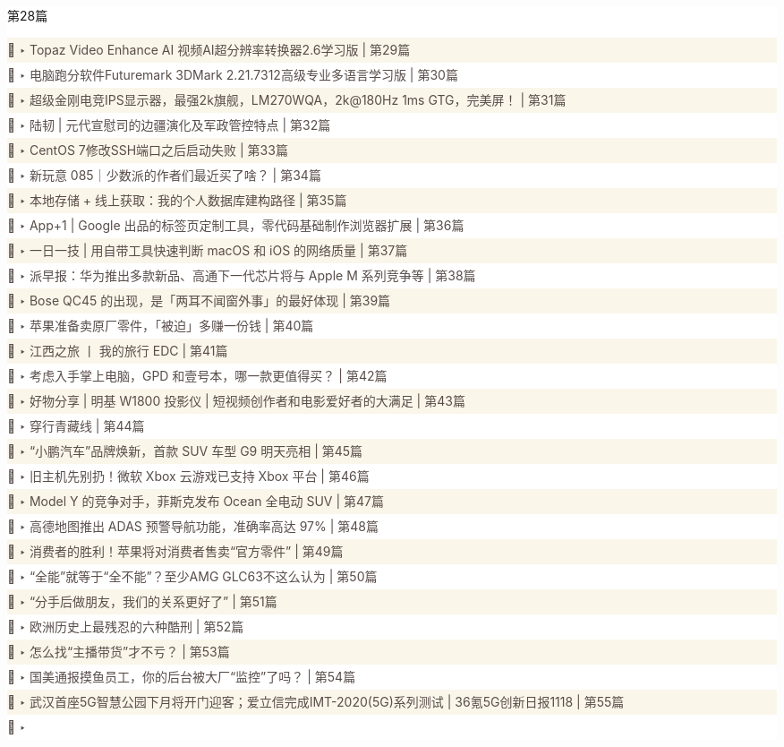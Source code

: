 第28篇</a></div><div style='line-height:3;background-color:#FAF6EA;' ><a href='https://masuit.com/1781' style="line-height:2;text-decoration:none;display:block;color:#584D49;">🌈 ‣ Topaz Video Enhance AI 视频AI超分辨率转换器2.6学习版 | 第29篇</a></div><div style='line-height:3;' ><a href='https://masuit.com/1632' style="line-height:2;text-decoration:none;display:block;color:#584D49;">🌈 ‣ 电脑跑分软件Futuremark 3DMark 2.21.7312高级专业多语言学习版 | 第30篇</a></div><div style='line-height:3;background-color:#FAF6EA;' ><a href='https://masuit.com/p29' style="line-height:2;text-decoration:none;display:block;color:#584D49;">🌈 ‣ 超级金刚电竞IPS显示器，最强2k旗舰，LM270WQA，2k@180Hz 1ms GTG，完美屏！ | 第31篇</a></div><div style='line-height:3;' ><a href='https://www.haijiaoshi.com/archives/8326' style="line-height:2;text-decoration:none;display:block;color:#584D49;">🌈 ‣ 陆韧 | 元代宣慰司的边疆演化及军政管控特点 | 第32篇</a></div><div style='line-height:3;background-color:#FAF6EA;' ><a href='https://www.javatang.com/archives/2021/11/18/52103432.html' style="line-height:2;text-decoration:none;display:block;color:#584D49;">🌈 ‣ CentOS 7修改SSH端口之后启动失败 | 第33篇</a></div><div style='line-height:3;' ><a href='https://sspai.com/post/70002' style="line-height:2;text-decoration:none;display:block;color:#584D49;">🌈 ‣ 新玩意 085｜少数派的作者们最近买了啥？ | 第34篇</a></div><div style='line-height:3;background-color:#FAF6EA;' ><a href='https://sspai.com/post/69972' style="line-height:2;text-decoration:none;display:block;color:#584D49;">🌈 ‣ 本地存储 + 线上获取：我的个人数据库建构路径 | 第35篇</a></div><div style='line-height:3;' ><a href='https://sspai.com/post/69990' style="line-height:2;text-decoration:none;display:block;color:#584D49;">🌈 ‣ App+1 | Google 出品的标签页定制工具，零代码基础制作浏览器扩展 | 第36篇</a></div><div style='line-height:3;background-color:#FAF6EA;' ><a href='https://sspai.com/post/69966' style="line-height:2;text-decoration:none;display:block;color:#584D49;">🌈 ‣ 一日一技 | 用自带工具快速判断 macOS 和 iOS 的网络质量 | 第37篇</a></div><div style='line-height:3;' ><a href='https://sspai.com/post/69987' style="line-height:2;text-decoration:none;display:block;color:#584D49;">🌈 ‣ 派早报：华为推出多款新品、高通下一代芯片将与 Apple M 系列竞争等 | 第38篇</a></div><div style='line-height:3;background-color:#FAF6EA;' ><a href='http://www.dgtle.com/article-1658788-1.html' style="line-height:2;text-decoration:none;display:block;color:#584D49;">🌈 ‣ Bose QC45 的出现，是「两耳不闻窗外事」的最好体现 | 第39篇</a></div><div style='line-height:3;' ><a href='http://www.dgtle.com/article-1658899-1.html' style="line-height:2;text-decoration:none;display:block;color:#584D49;">🌈 ‣ 苹果准备卖原厂零件，「被迫」多赚一份钱 | 第40篇</a></div><div style='line-height:3;background-color:#FAF6EA;' ><a href='http://www.dgtle.com/article-1658786-1.html' style="line-height:2;text-decoration:none;display:block;color:#584D49;">🌈 ‣ 江西之旅 丨 我的旅行 EDC | 第41篇</a></div><div style='line-height:3;' ><a href='http://www.dgtle.com/article-1658785-1.html' style="line-height:2;text-decoration:none;display:block;color:#584D49;">🌈 ‣ 考虑入手掌上电脑，GPD 和壹号本，哪一款更值得买？ | 第42篇</a></div><div style='line-height:3;background-color:#FAF6EA;' ><a href='http://www.dgtle.com/article-1658778-1.html' style="line-height:2;text-decoration:none;display:block;color:#584D49;">🌈 ‣ 好物分享 | 明基 W1800 投影仪 | 短视频创作者和电影爱好者的大满足 | 第43篇</a></div><div style='line-height:3;' ><a href='http://www.dgtle.com/article-1658784-1.html' style="line-height:2;text-decoration:none;display:block;color:#584D49;">🌈 ‣ 穿行青藏线 | 第44篇</a></div><div style='line-height:3;background-color:#FAF6EA;' ><a href='http://www.dgtle.com/news-1546624-14.html' style="line-height:2;text-decoration:none;display:block;color:#584D49;">🌈 ‣ “小鹏汽车”品牌焕新，首款 SUV 车型 G9 明天亮相 | 第45篇</a></div><div style='line-height:3;' ><a href='http://www.dgtle.com/news-1546623-14.html' style="line-height:2;text-decoration:none;display:block;color:#584D49;">🌈 ‣ 旧主机先别扔！微软 Xbox 云游戏已支持 Xbox 平台 | 第46篇</a></div><div style='line-height:3;background-color:#FAF6EA;' ><a href='http://www.dgtle.com/news-1546622-14.html' style="line-height:2;text-decoration:none;display:block;color:#584D49;">🌈 ‣ Model Y 的竞争对手，菲斯克发布 Ocean 全电动 SUV | 第47篇</a></div><div style='line-height:3;' ><a href='http://www.dgtle.com/news-1546621-14.html' style="line-height:2;text-decoration:none;display:block;color:#584D49;">🌈 ‣ 高德地图推出 ADAS 预警导航功能，准确率高达 97% | 第48篇</a></div><div style='line-height:3;background-color:#FAF6EA;' ><a href='http://www.dgtle.com/news-1546619-14.html' style="line-height:2;text-decoration:none;display:block;color:#584D49;">🌈 ‣ 消费者的胜利！苹果将对消费者售卖“官方零件” | 第49篇</a></div><div style='line-height:3;' ><a href='https://www.chiphell.com/article-26544-1.html' style="line-height:2;text-decoration:none;display:block;color:#584D49;">🌈 ‣ “全能”就等于“全不能”？至少AMG GLC63不这么认为 | 第50篇</a></div><div style='line-height:3;background-color:#FAF6EA;' ><a href='http://www.huxiu.com/article/473782.html?f=wangzhan' style="line-height:2;text-decoration:none;display:block;color:#584D49;">🌈 ‣ “分手后做朋友，我们的关系更好了” | 第51篇</a></div><div style='line-height:3;' ><a href='http://www.huxiu.com/article/473856.html?f=wangzhan' style="line-height:2;text-decoration:none;display:block;color:#584D49;">🌈 ‣ 欧洲历史上最残忍的六种酷刑 | 第52篇</a></div><div style='line-height:3;background-color:#FAF6EA;' ><a href='http://www.huxiu.com/article/473780.html?f=wangzhan' style="line-height:2;text-decoration:none;display:block;color:#584D49;">🌈 ‣ 怎么找“主播带货”才不亏？ | 第53篇</a></div><div style='line-height:3;' ><a href='http://www.huxiu.com/article/473566.html?f=wangzhan' style="line-height:2;text-decoration:none;display:block;color:#584D49;">🌈 ‣ 国美通报摸鱼员工，你的后台被大厂“监控”了吗？ | 第54篇</a></div><div style='line-height:3;background-color:#FAF6EA;' ><a href='https://36kr.com/p/1490481194755971' style="line-height:2;text-decoration:none;display:block;color:#584D49;">🌈 ‣ 武汉首座5G智慧公园下月将开门迎客；爱立信完成IMT-2020(5G)系列测试 | 36氪5G创新日报1118 | 第55篇</a></div><div style='line-height:3;' ><a href='https://36kr.com/p/1490344124229253' style="line-height:2;text-decoration:none;display:block;color:#584D49;">🌈 ‣